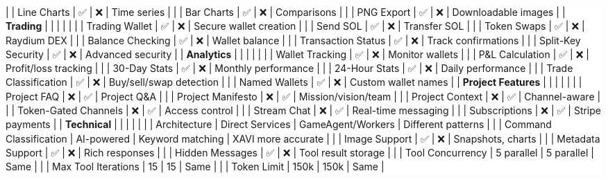| | Line Charts | ✅ | ❌ | Time series |
| | Bar Charts | ✅ | ❌ | Comparisons |
| | PNG Export | ✅ | ❌ | Downloadable images |
| **Trading** | | | | |
| | Trading Wallet | ✅ | ❌ | Secure wallet creation |
| | Send SOL | ✅ | ❌ | Transfer SOL |
| | Token Swaps | ✅ | ❌ | Raydium DEX |
| | Balance Checking | ✅ | ❌ | Wallet balance |
| | Transaction Status | ✅ | ❌ | Track confirmations |
| | Split-Key Security | ✅ | ❌ | Advanced security |
| **Analytics** | | | | |
| | Wallet Tracking | ✅ | ❌ | Monitor wallets |
| | P&L Calculation | ✅ | ❌ | Profit/loss tracking |
| | 30-Day Stats | ✅ | ❌ | Monthly performance |
| | 24-Hour Stats | ✅ | ❌ | Daily performance |
| | Trade Classification | ✅ | ❌ | Buy/sell/swap detection |
| | Named Wallets | ✅ | ❌ | Custom wallet names |
| **Project Features** | | | | |
| | Project FAQ | ❌ | ✅ | Project Q&A |
| | Project Manifesto | ❌ | ✅ | Mission/vision/team |
| | Project Context | ❌ | ✅ | Channel-aware |
| | Token-Gated Channels | ❌ | ✅ | Access control |
| | Stream Chat | ❌ | ✅ | Real-time messaging |
| | Subscriptions | ❌ | ✅ | Stripe payments |
| **Technical** | | | | |
| | Architecture | Direct Services | GameAgent/Workers | Different patterns |
| | Command Classification | AI-powered | Keyword matching | XAVI more accurate |
| | Image Support | ✅ | ❌ | Snapshots, charts |
| | Metadata Support | ✅ | ❌ | Rich responses |
| | Hidden Messages | ✅ | ❌ | Tool result storage |
| | Tool Concurrency | 5 parallel | 5 parallel | Same |
| | Max Tool Iterations | 15 | 15 | Same |
| | Token Limit | 150k | 150k | Same |

